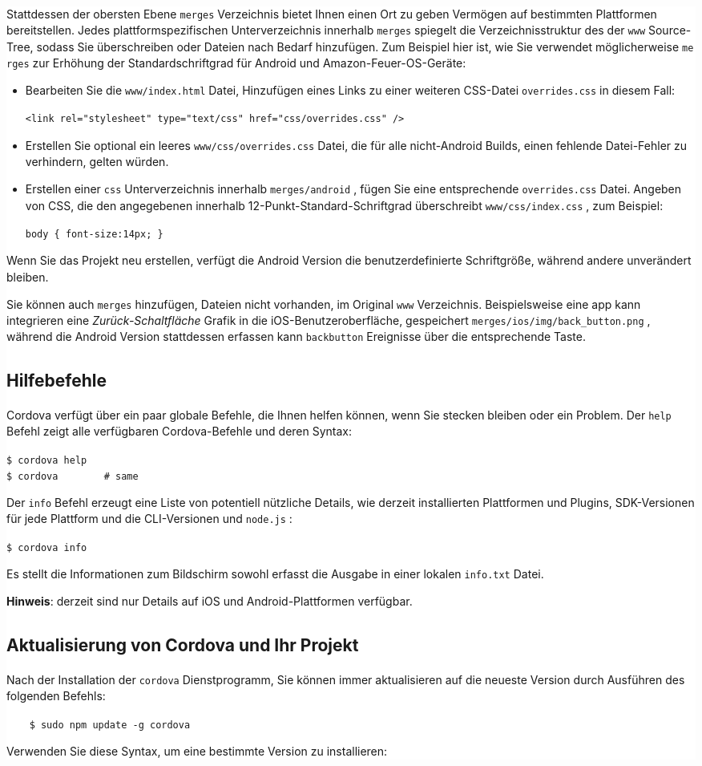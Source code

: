 Stattdessen der obersten Ebene `merges` Verzeichnis bietet Ihnen einen Ort zu geben Vermögen auf bestimmten Plattformen bereitstellen. Jedes plattformspezifischen Unterverzeichnis innerhalb `merges` spiegelt die Verzeichnisstruktur des der `www` Source-Tree, sodass Sie überschreiben oder Dateien nach Bedarf hinzufügen. Zum Beispiel hier ist, wie Sie verwendet möglicherweise `merges` zur Erhöhung der Standardschriftgrad für Android und Amazon-Feuer-OS-Geräte:

*   Bearbeiten Sie die `www/index.html` Datei, Hinzufügen eines Links zu einer weiteren CSS-Datei `overrides.css` in diesem Fall:
    
        <link rel="stylesheet" type="text/css" href="css/overrides.css" />
        

*   Erstellen Sie optional ein leeres `www/css/overrides.css` Datei, die für alle nicht-Android Builds, einen fehlende Datei-Fehler zu verhindern, gelten würden.

*   Erstellen einer `css` Unterverzeichnis innerhalb `merges/android` , fügen Sie eine entsprechende `overrides.css` Datei. Angeben von CSS, die den angegebenen innerhalb 12-Punkt-Standard-Schriftgrad überschreibt `www/css/index.css` , zum Beispiel:
    
        body { font-size:14px; }
        

Wenn Sie das Projekt neu erstellen, verfügt die Android Version die benutzerdefinierte Schriftgröße, während andere unverändert bleiben.

Sie können auch `merges` hinzufügen, Dateien nicht vorhanden, im Original `www` Verzeichnis. Beispielsweise eine app kann integrieren eine *Zurück-Schaltfläche* Grafik in die iOS-Benutzeroberfläche, gespeichert `merges/ios/img/back_button.png` , während die Android Version stattdessen erfassen kann `backbutton` Ereignisse über die entsprechende Taste.

## Hilfebefehle

Cordova verfügt über ein paar globale Befehle, die Ihnen helfen können, wenn Sie stecken bleiben oder ein Problem. Der `help` Befehl zeigt alle verfügbaren Cordova-Befehle und deren Syntax:

    $ cordova help
    $ cordova        # same
    

Der `info` Befehl erzeugt eine Liste von potentiell nützliche Details, wie derzeit installierten Plattformen und Plugins, SDK-Versionen für jede Plattform und die CLI-Versionen und `node.js` :

    $ cordova info
    

Es stellt die Informationen zum Bildschirm sowohl erfasst die Ausgabe in einer lokalen `info.txt` Datei.

**Hinweis**: derzeit sind nur Details auf iOS und Android-Plattformen verfügbar.

## Aktualisierung von Cordova und Ihr Projekt

Nach der Installation der `cordova` Dienstprogramm, Sie können immer aktualisieren auf die neueste Version durch Ausführen des folgenden Befehls:

        $ sudo npm update -g cordova
    

Verwenden Sie diese Syntax, um eine bestimmte Version zu installieren:
